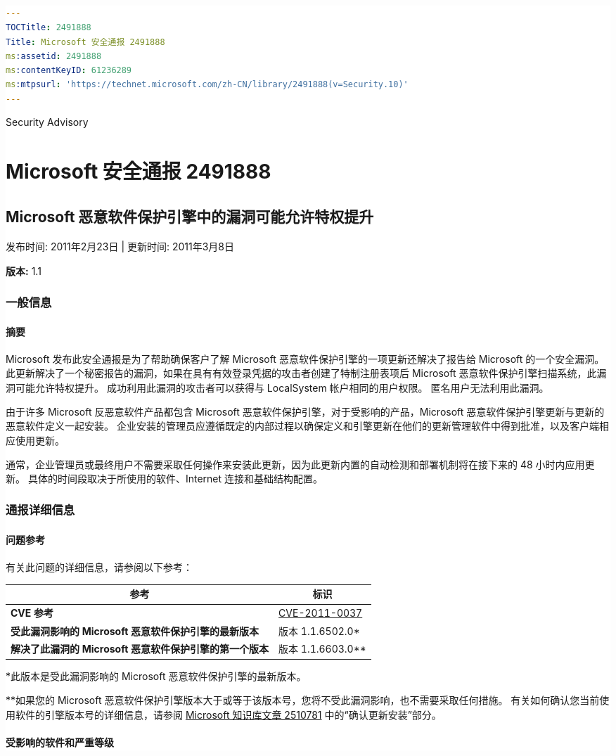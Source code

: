 ```yaml
---
TOCTitle: 2491888
Title: Microsoft 安全通报 2491888
ms:assetid: 2491888
ms:contentKeyID: 61236289
ms:mtpsurl: 'https://technet.microsoft.com/zh-CN/library/2491888(v=Security.10)'
---
```


Security Advisory

Microsoft 安全通报 2491888
==========================

Microsoft 恶意软件保护引擎中的漏洞可能允许特权提升
--------------------------------------------------

发布时间: 2011年2月23日 | 更新时间: 2011年3月8日

**版本:** 1.1

### 一般信息

#### 摘要

Microsoft 发布此安全通报是为了帮助确保客户了解 Microsoft 恶意软件保护引擎的一项更新还解决了报告给 Microsoft 的一个安全漏洞。 此更新解决了一个秘密报告的漏洞，如果在具有有效登录凭据的攻击者创建了特制注册表项后 Microsoft 恶意软件保护引擎扫描系统，此漏洞可能允许特权提升。 成功利用此漏洞的攻击者可以获得与 LocalSystem 帐户相同的用户权限。 匿名用户无法利用此漏洞。

由于许多 Microsoft 反恶意软件产品都包含 Microsoft 恶意软件保护引擎，对于受影响的产品，Microsoft 恶意软件保护引擎更新与更新的恶意软件定义一起安装。 企业安装的管理员应遵循既定的内部过程以确保定义和引擎更新在他们的更新管理软件中得到批准，以及客户端相应使用更新。

通常，企业管理员或最终用户不需要采取任何操作来安装此更新，因为此更新内置的自动检测和部署机制将在接下来的 48 小时内应用更新。 具体的时间段取决于所使用的软件、Internet 连接和基础结构配置。

### 通报详细信息

#### 问题参考

有关此问题的详细信息，请参阅以下参考：

| 参考                                                      | 标识                                                                             |
|-----------------------------------------------------------|----------------------------------------------------------------------------------|
| **CVE 参考**                                              | [CVE-2011-0037](https://www.cve.mitre.org/cgi-bin/cvename.cgi?name=cve-2011-0037) |
| **受此漏洞影响的 Microsoft 恶意软件保护引擎的最新版本**   | 版本 1.1.6502.0\*                                                                |
| **解决了此漏洞的 Microsoft 恶意软件保护引擎的第一个版本** | 版本 1.1.6603.0\*\*                                                              |

\*此版本是受此漏洞影响的 Microsoft 恶意软件保护引擎的最新版本。

\*\*如果您的 Microsoft 恶意软件保护引擎版本大于或等于该版本号，您将不受此漏洞影响，也不需要采取任何措施。 有关如何确认您当前使用软件的引擎版本号的详细信息，请参阅 [Microsoft 知识库文章 2510781](https://support.microsoft.com/kb/2510781) 中的“确认更新安装”部分。

#### 受影响的软件和严重等级

